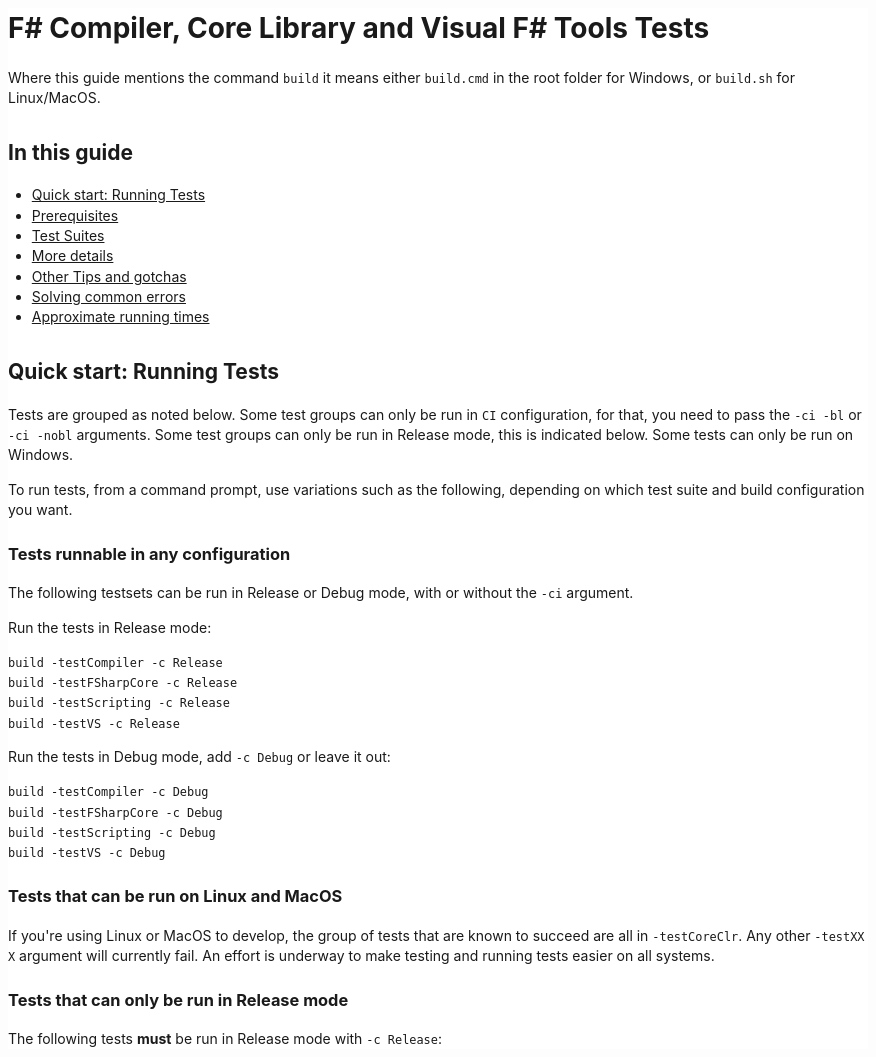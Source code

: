 # F# Compiler, Core Library and Visual F# Tools Tests

Where this guide mentions the command `build` it means either `build.cmd` in the root folder for Windows, or `build.sh` for Linux/MacOS.

## In this guide

* [Quick start: Running Tests](#quick-start-running-tests)
* [Prerequisites](#prerequisites)
* [Test Suites](#test-suites)
* [More details](#more-details)
* [Other Tips and gotchas](#other-tips-and-gotchas)
* [Solving common errors](#solving-common-errors)
* [Approximate running times](#approximate-running-times)


## Quick start: Running Tests

Tests are grouped as noted below. Some test groups can only be run in `CI` configuration, for that, you need to pass the `-ci -bl` or `-ci -nobl` arguments. Some test groups can only be run in Release mode, this is indicated below. Some tests can only be run on Windows.

To run tests, from a command prompt, use variations such as the following, depending on which test suite and build configuration you want.

### Tests runnable in any configuration

The following testsets can be run in Release or Debug mode, with or without the `-ci` argument.

Run the tests in Release mode:

    build -testCompiler -c Release
    build -testFSharpCore -c Release    
    build -testScripting -c Release
    build -testVS -c Release
    
Run the tests in Debug mode, add `-c Debug` or leave it out:

    build -testCompiler -c Debug
    build -testFSharpCore -c Debug
    build -testScripting -c Debug
    build -testVS -c Debug

### Tests that can be run on Linux and MacOS

If you're using Linux or MacOS to develop, the group of tests that are known to succeed are all in `-testCoreClr`. Any other `-testXXX` argument will currently fail. An effort is underway to make testing and running tests easier on all systems.

### Tests that can only be run in Release mode

The following tests **must** be run in Release mode with `-c Release`:
